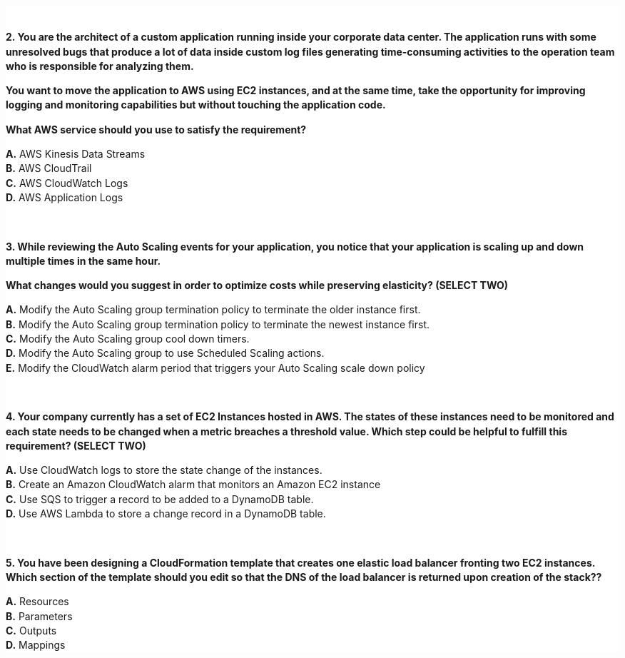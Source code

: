 

<br>

**2. You are the architect of a custom application running inside your corporate data center. The application runs with some unresolved bugs that produce a lot of data inside custom log files generating time-consuming activities to the operation team who is responsible for analyzing them.**

**You want to move the application to AWS using EC2 instances, and at the same time, take the opportunity for improving logging and monitoring capabilities but without touching the application code.**

**What AWS service should you use to satisfy the requirement?**

<strong>A.</strong> AWS Kinesis Data Streams <br>
<strong>B.</strong> AWS CloudTrail <br>
<strong>C.</strong> AWS CloudWatch Logs <br> 
<strong>D.</strong> AWS Application Logs <br>



<br>

**3. While reviewing the Auto Scaling events for your application, you notice that your application is scaling up and down multiple times in the same hour.**

**What changes would you suggest in order to optimize costs while preserving elasticity? (SELECT TWO)**

<strong>A.</strong> Modify the Auto Scaling group termination policy to terminate the older instance first. <br>
<strong>B.</strong> Modify the Auto Scaling group termination policy to terminate the newest instance first.  <br>
<strong>C.</strong> Modify the Auto Scaling group cool down timers. <br> 
<strong>D.</strong> Modify the Auto Scaling group to use Scheduled Scaling actions. <br>
<strong>E.</strong> Modify the CloudWatch alarm period that triggers your Auto Scaling scale down policy <br>


<br> 

**4. Your company currently has a set of EC2 Instances hosted in AWS. The states of these instances need to be monitored and each state needs to be changed when a metric breaches a threshold value. Which step could be helpful to fulfill this requirement? (SELECT TWO)**

<strong>A.</strong> Use CloudWatch logs to store the state change of the instances. <br>
<strong>B.</strong> Create an Amazon CloudWatch alarm that monitors an Amazon EC2 instance <br>
<strong>C.</strong> Use SQS to trigger a record to be added to a DynamoDB table. <br>
<strong>D.</strong> Use AWS Lambda to store a change record in a DynamoDB table. <br>



<br>


**5. You have been designing a CloudFormation template that creates one elastic load balancer fronting two EC2 instances. Which section of the template should you edit so that the DNS of the load balancer is returned upon creation of the stack??**


<strong>A.</strong> Resources <br>
<strong>B.</strong> Parameters <br>
<strong>C.</strong> Outputs <br> 
<strong>D.</strong> Mappings
